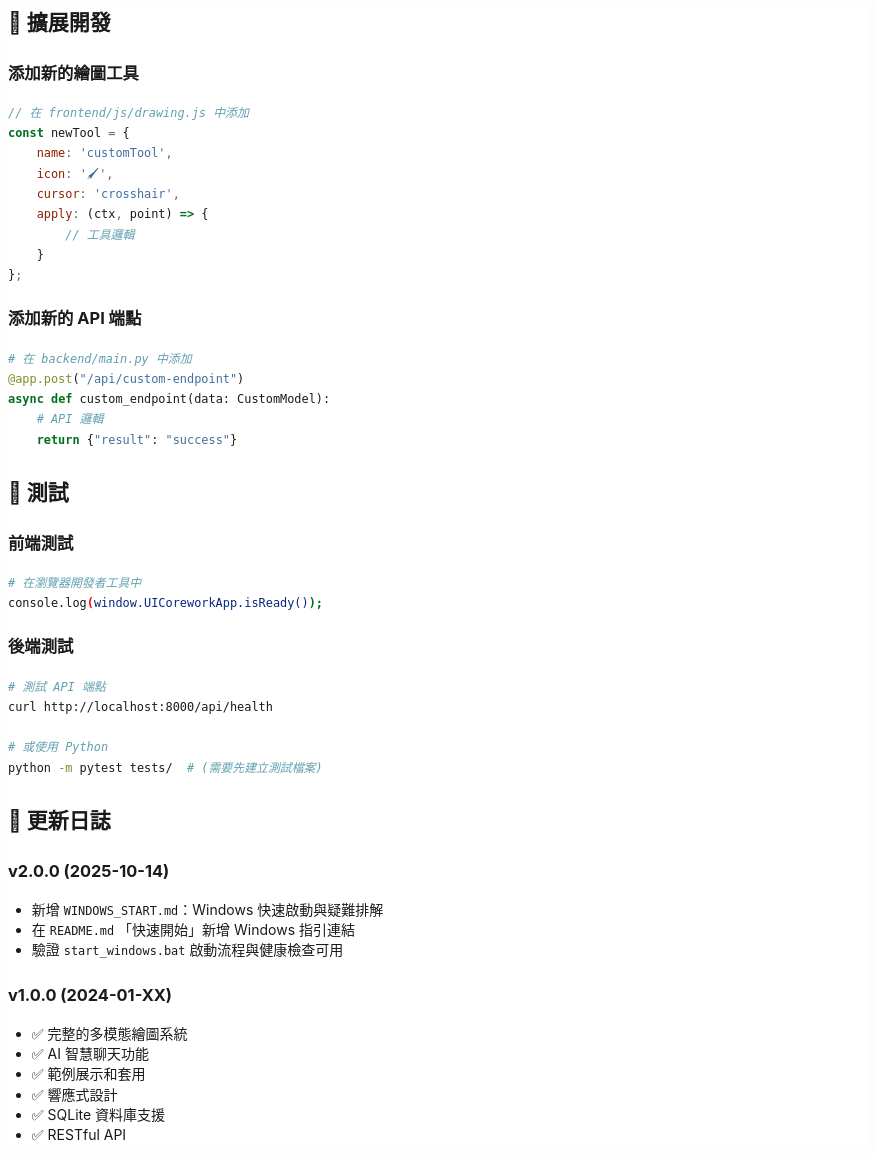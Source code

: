 ## 🔌 擴展開發

### 添加新的繪圖工具
```javascript
// 在 frontend/js/drawing.js 中添加
const newTool = {
    name: 'customTool',
    icon: '🖌️',
    cursor: 'crosshair',
    apply: (ctx, point) => {
        // 工具邏輯
    }
};
```

### 添加新的 API 端點
```python
# 在 backend/main.py 中添加
@app.post("/api/custom-endpoint")
async def custom_endpoint(data: CustomModel):
    # API 邏輯
    return {"result": "success"}
```

## 🧪 測試

### 前端測試
```bash
# 在瀏覽器開發者工具中
console.log(window.UICoreworkApp.isReady());
```

### 後端測試
```bash
# 測試 API 端點
curl http://localhost:8000/api/health

# 或使用 Python
python -m pytest tests/  # (需要先建立測試檔案)
```

## 📝 更新日誌

### v2.0.0 (2025-10-14)
- 新增 `WINDOWS_START.md`：Windows 快速啟動與疑難排解
- 在 `README.md` 「快速開始」新增 Windows 指引連結
- 驗證 `start_windows.bat` 啟動流程與健康檢查可用

### v1.0.0 (2024-01-XX)
- ✅ 完整的多模態繪圖系統
- ✅ AI 智慧聊天功能
- ✅ 範例展示和套用
- ✅ 響應式設計
- ✅ SQLite 資料庫支援
- ✅ RESTful API
